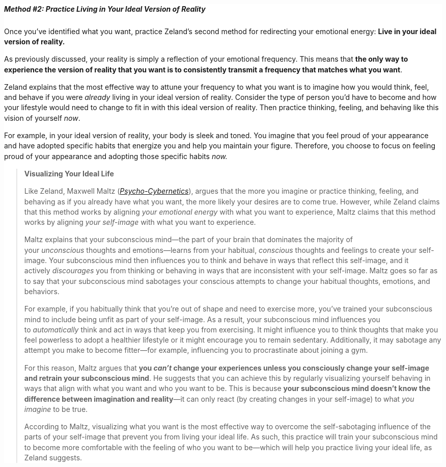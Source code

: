 ##### Method #2: Practice Living in Your Ideal Version of Reality

Once you’ve identified what you want, practice Zeland’s second method for redirecting your emotional energy: **Live in your ideal version of reality.**

As previously discussed, your reality is simply a reflection of your emotional frequency. This means that **the only way to experience the version of reality that you want is to consistently transmit a frequency that matches what you want**.

Zeland explains that the most effective way to attune your frequency to what you want is to imagine how you would think, feel, and behave if you were _already_ living in your ideal version of reality. Consider the type of person you’d have to become and how your lifestyle would need to change to fit in with this ideal version of reality. Then practice thinking, feeling, and behaving like this vision of yourself _now_.

For example, in your ideal version of reality, your body is sleek and toned. You imagine that you feel proud of your appearance and have adopted specific habits that energize you and help you maintain your figure. Therefore, you choose to focus on feeling proud of your appearance and adopting those specific habits _now._

> **Visualizing Your Ideal Life**
> 
> Like Zeland, Maxwell Maltz (_[Psycho-Cybernetics](https://www.shortform.com/app/book/psycho-cybernetics/chapter-2)_), argues that the more you imagine or practice thinking, feeling, and behaving as if you already have what you want, the more likely your desires are to come true. However, while Zeland claims that this method works by aligning _your emotional energy_ with what you want to experience, Maltz claims that this method works by aligning _your self-image_ with what you want to experience.
> 
> Maltz explains that your subconscious mind—the part of your brain that dominates the majority of your _unconscious_ thoughts and emotions—learns from your habitual, _conscious_ thoughts and feelings to create your self-image. Your subconscious mind then influences you to think and behave in ways that reflect this self-image, and it actively _discourages_ you from thinking or behaving in ways that are inconsistent with your self-image. Maltz goes so far as to say that your subconscious mind sabotages your conscious attempts to change your habitual thoughts, emotions, and behaviors.
> 
> For example, if you habitually think that you’re out of shape and need to exercise more, you’ve trained your subconscious mind to include being unfit as part of your self-image. As a result, your subconscious mind influences you to _automatically_ think and act in ways that keep you from exercising. It might influence you to think thoughts that make you feel powerless to adopt a healthier lifestyle or it might encourage you to remain sedentary. Additionally, it may sabotage any attempt you make to become fitter—for example, influencing you to procrastinate about joining a gym.
> 
> For this reason, Maltz argues that **you _can’t_ change your experiences unless you consciously change your self-image and retrain your subconscious mind**. He suggests that you can achieve this by regularly visualizing yourself behaving in ways that align with what you want and who you want to be. This is because **your subconscious mind doesn’t know the difference between imagination and reality**—it can only react (by creating changes in your self-image) to what _you imagine_ to be true.
> 
> According to Maltz, visualizing what you want is the most effective way to overcome the self-sabotaging influence of the parts of your self-image that prevent you from living your ideal life. As such, this practice will train your subconscious mind to become more comfortable with the feeling of who you want to be—which will help you practice living your ideal life, as Zeland suggests.
